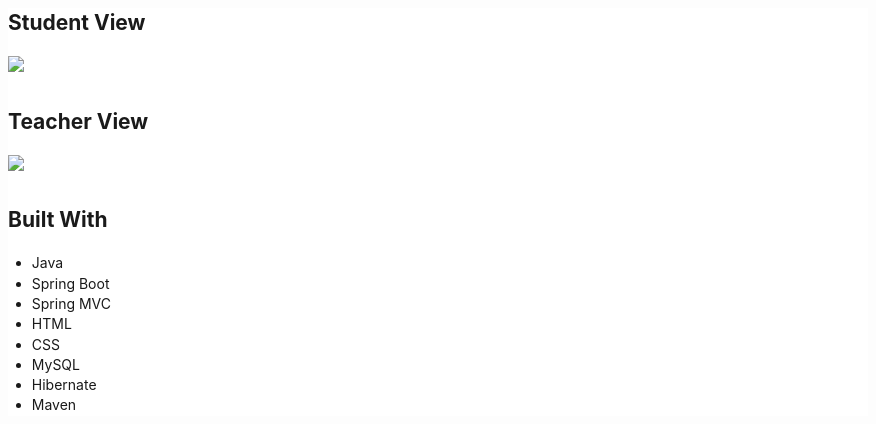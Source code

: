 ## Student View
<img src="https://user-images.githubusercontent.com/93772280/160871806-7d3a45f1-0896-426e-8fb7-4357847c27cb.PNG" width="700">

## Teacher View
<img src="https://user-images.githubusercontent.com/93772280/160871896-6e12678c-d159-4916-b02c-d6d85967c30c.PNG" width="700">

## Built With
<ul>
  <li>Java</li>
  <li>Spring Boot</li>
  <li>Spring MVC</li>
  <li>HTML</li>
  <li>CSS</li>
  <li>MySQL</li>
  <li>Hibernate</li>
  <li>Maven</li>
</ul>

